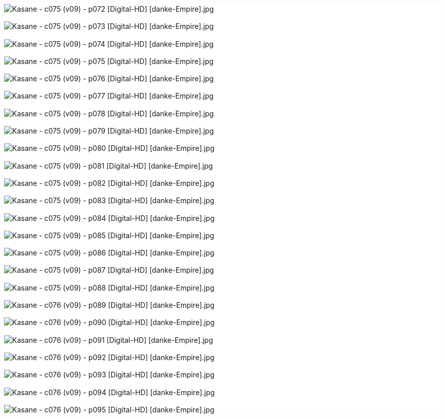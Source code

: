 ![Kasane - c075 (v09) - p072 [Digital-HD] [danke-Empire].jpg](https://wx1.sinaimg.cn/large/6a9fdecagy1fnolu58xpaj21kl2cwhdt.jpg)

![Kasane - c075 (v09) - p073 [Digital-HD] [danke-Empire].jpg](https://wx1.sinaimg.cn/large/6a9fdecagy1fnomavd43xj21kl2cwnpd.jpg)

![Kasane - c075 (v09) - p074 [Digital-HD] [danke-Empire].jpg](https://wx1.sinaimg.cn/large/6a9fdecagy1fnom23ix2jj21kl2cwhdt.jpg)

![Kasane - c075 (v09) - p075 [Digital-HD] [danke-Empire].jpg](https://wx1.sinaimg.cn/large/6a9fdecagy1fnom9bm1o7j21kl2cwnlr.jpg)

![Kasane - c075 (v09) - p076 [Digital-HD] [danke-Empire].jpg](https://wx1.sinaimg.cn/large/6a9fdecagy1fnombswbqej21kl2cwnpd.jpg)

![Kasane - c075 (v09) - p077 [Digital-HD] [danke-Empire].jpg](https://wx1.sinaimg.cn/large/6a9fdecagy1fnoltd2dlbj21kl2cw4qp.jpg)

![Kasane - c075 (v09) - p078 [Digital-HD] [danke-Empire].jpg](https://wx1.sinaimg.cn/large/6a9fdecagy1fnom4y2e10j21kl2cwhdt.jpg)

![Kasane - c075 (v09) - p079 [Digital-HD] [danke-Empire].jpg](https://wx1.sinaimg.cn/large/6a9fdecagy1fnom0y7b1zj21kl2cwqv5.jpg)

![Kasane - c075 (v09) - p080 [Digital-HD] [danke-Empire].jpg](https://wx1.sinaimg.cn/large/6a9fdecagy1fnomellhxxj21kl2cwnpd.jpg)

![Kasane - c075 (v09) - p081 [Digital-HD] [danke-Empire].jpg](https://wx1.sinaimg.cn/large/6a9fdecagy1fnolxe7lkhj21kl2cwu0x.jpg)

![Kasane - c075 (v09) - p082 [Digital-HD] [danke-Empire].jpg](https://wx1.sinaimg.cn/large/6a9fdecagy1fnom0lfi0tj21kl2cwnpd.jpg)

![Kasane - c075 (v09) - p083 [Digital-HD] [danke-Empire].jpg](https://wx1.sinaimg.cn/large/6a9fdecagy1fnom5awixej21kl2cw1ky.jpg)

![Kasane - c075 (v09) - p084 [Digital-HD] [danke-Empire].jpg](https://wx1.sinaimg.cn/large/6a9fdecagy1fnolw41ndqj21kl2cwb29.jpg)

![Kasane - c075 (v09) - p085 [Digital-HD] [danke-Empire].jpg](https://wx1.sinaimg.cn/large/6a9fdecagy1fnomg1avw6j21kl2cwb29.jpg)

![Kasane - c075 (v09) - p086 [Digital-HD] [danke-Empire].jpg](https://wx1.sinaimg.cn/large/6a9fdecagy1fnom6frxz0j21kl2cwkjl.jpg)

![Kasane - c075 (v09) - p087 [Digital-HD] [danke-Empire].jpg](https://wx1.sinaimg.cn/large/6a9fdecagy1fnolyrjd6bj21kl2cwb29.jpg)

![Kasane - c075 (v09) - p088 [Digital-HD] [danke-Empire].jpg](https://wx1.sinaimg.cn/large/6a9fdecagy1fnomaibsujj21kl2cw7wh.jpg)

![Kasane - c076 (v09) - p089 [Digital-HD] [danke-Empire].jpg](https://wx1.sinaimg.cn/large/6a9fdecagy1fnom6k57zfj21kl2cwkjl.jpg)

![Kasane - c076 (v09) - p090 [Digital-HD] [danke-Empire].jpg](https://wx1.sinaimg.cn/large/6a9fdecagy1fnombfgzr8j21kl2cw4qp.jpg)

![Kasane - c076 (v09) - p091 [Digital-HD] [danke-Empire].jpg](https://wx1.sinaimg.cn/large/6a9fdecagy1fnoltp0a04j21kl2cw4qp.jpg)

![Kasane - c076 (v09) - p092 [Digital-HD] [danke-Empire].jpg](https://wx1.sinaimg.cn/large/6a9fdecagy1fnom319oqxj21kl2cwkjl.jpg)

![Kasane - c076 (v09) - p093 [Digital-HD] [danke-Empire].jpg](https://wx1.sinaimg.cn/large/6a9fdecagy1fnom8idio1j21kl2cwb29.jpg)

![Kasane - c076 (v09) - p094 [Digital-HD] [danke-Empire].jpg](https://wx1.sinaimg.cn/large/6a9fdecagy1fnolun47vdj21kl2cwu0x.jpg)

![Kasane - c076 (v09) - p095 [Digital-HD] [danke-Empire].jpg](https://wx1.sinaimg.cn/large/6a9fdecagy1fnoma8ycb0j21kl2cwhdt.jpg)

